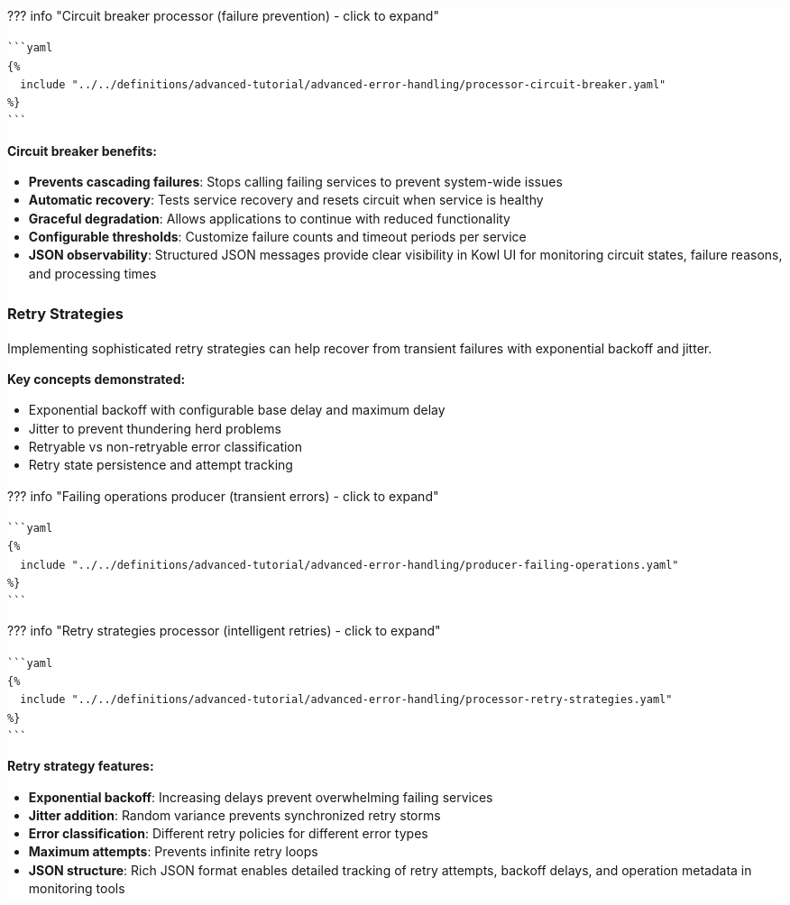 ??? info "Circuit breaker processor (failure prevention) - click to expand"

    ```yaml
    {%
      include "../../definitions/advanced-tutorial/advanced-error-handling/processor-circuit-breaker.yaml"
    %}
    ```

**Circuit breaker benefits:**

- **Prevents cascading failures**: Stops calling failing services to prevent system-wide issues
- **Automatic recovery**: Tests service recovery and resets circuit when service is healthy
- **Graceful degradation**: Allows applications to continue with reduced functionality
- **Configurable thresholds**: Customize failure counts and timeout periods per service
- **JSON observability**: Structured JSON messages provide clear visibility in Kowl UI for monitoring circuit states, failure reasons, and processing times

### Retry Strategies

Implementing sophisticated retry strategies can help recover from transient failures with exponential backoff and jitter.

**Key concepts demonstrated:**

- Exponential backoff with configurable base delay and maximum delay
- Jitter to prevent thundering herd problems
- Retryable vs non-retryable error classification
- Retry state persistence and attempt tracking

??? info "Failing operations producer (transient errors) - click to expand"

    ```yaml
    {%
      include "../../definitions/advanced-tutorial/advanced-error-handling/producer-failing-operations.yaml"
    %}
    ```

??? info "Retry strategies processor (intelligent retries) - click to expand"

    ```yaml
    {%
      include "../../definitions/advanced-tutorial/advanced-error-handling/processor-retry-strategies.yaml"
    %}
    ```

**Retry strategy features:**

- **Exponential backoff**: Increasing delays prevent overwhelming failing services
- **Jitter addition**: Random variance prevents synchronized retry storms
- **Error classification**: Different retry policies for different error types
- **Maximum attempts**: Prevents infinite retry loops
- **JSON structure**: Rich JSON format enables detailed tracking of retry attempts, backoff delays, and operation metadata in monitoring tools

